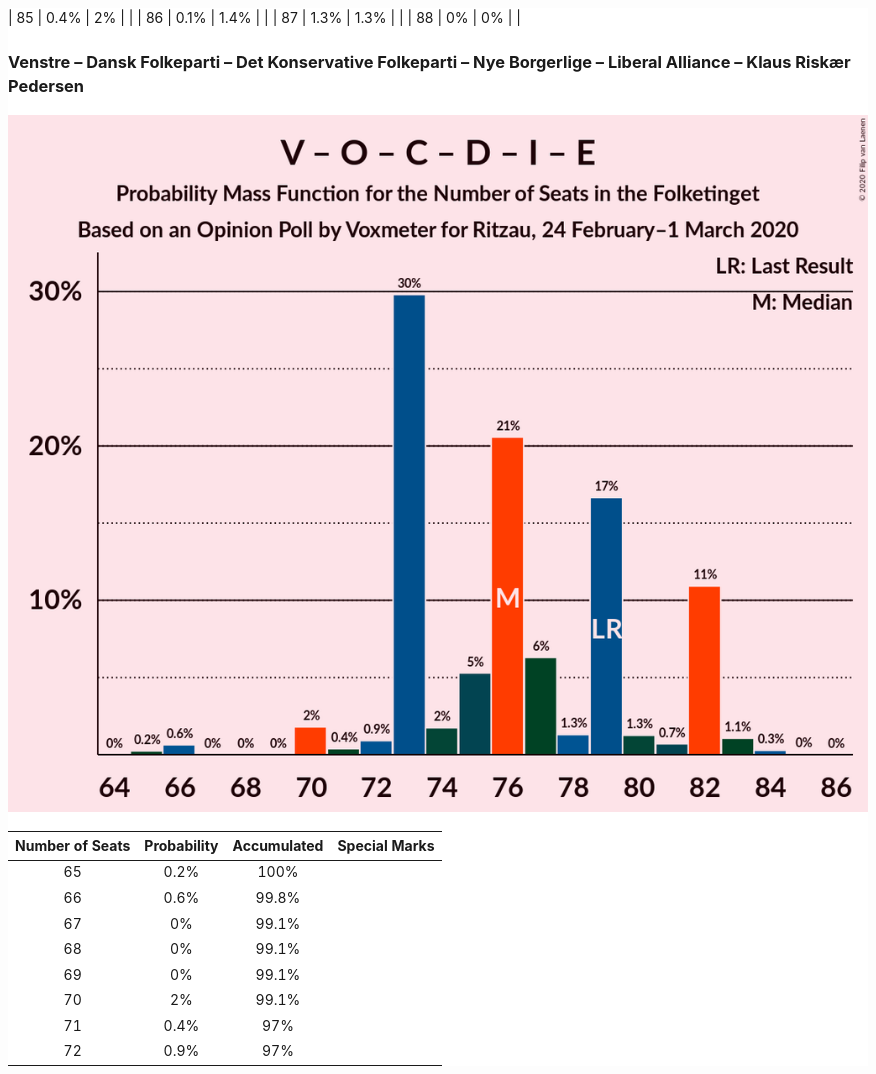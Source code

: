 | 85 | 0.4% | 2% |  |
| 86 | 0.1% | 1.4% |  |
| 87 | 1.3% | 1.3% |  |
| 88 | 0% | 0% |  |

### Venstre – Dansk Folkeparti – Det Konservative Folkeparti – Nye Borgerlige – Liberal Alliance – Klaus Riskær Pedersen

![Graph with seats probability mass function not yet produced](2020-03-01-Voxmeter-coalitions-seats-pmf-v–o–c–d–i–e.png "Seats Probability Mass Function")

| Number of Seats | Probability | Accumulated | Special Marks |
|:---------------:|:-----------:|:-----------:|:-------------:|
| 65 | 0.2% | 100% |  |
| 66 | 0.6% | 99.8% |  |
| 67 | 0% | 99.1% |  |
| 68 | 0% | 99.1% |  |
| 69 | 0% | 99.1% |  |
| 70 | 2% | 99.1% |  |
| 71 | 0.4% | 97% |  |
| 72 | 0.9% | 97% |  |